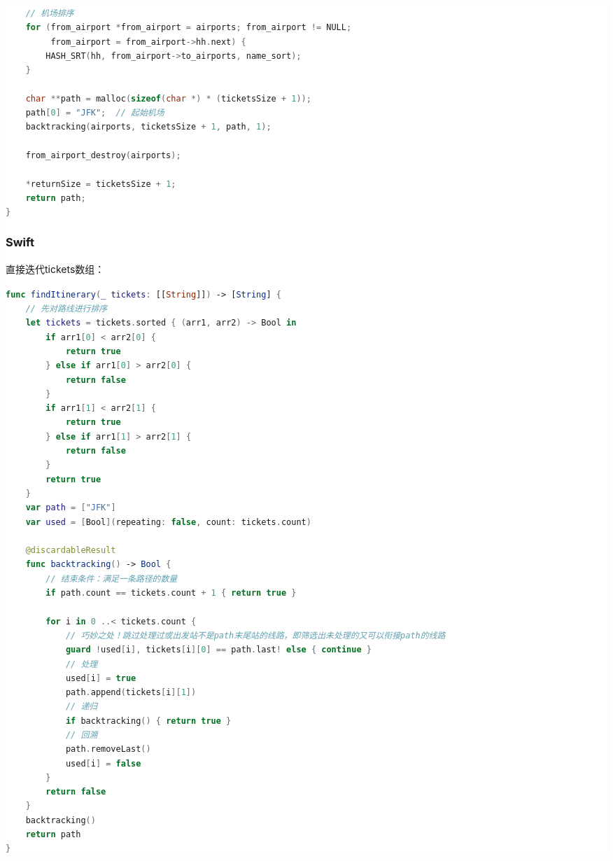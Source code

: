 ```C
    // 机场排序
    for (from_airport *from_airport = airports; from_airport != NULL;
         from_airport = from_airport->hh.next) {
        HASH_SRT(hh, from_airport->to_airports, name_sort);
    }

    char **path = malloc(sizeof(char *) * (ticketsSize + 1));
    path[0] = "JFK";  // 起始机场
    backtracking(airports, ticketsSize + 1, path, 1);

    from_airport_destroy(airports);

    *returnSize = ticketsSize + 1;
    return path;
}
```

### Swift

直接迭代tickets数组：

```swift
func findItinerary(_ tickets: [[String]]) -> [String] {
    // 先对路线进行排序
    let tickets = tickets.sorted { (arr1, arr2) -> Bool in
        if arr1[0] < arr2[0] {
            return true
        } else if arr1[0] > arr2[0] {
            return false
        }
        if arr1[1] < arr2[1] {
            return true
        } else if arr1[1] > arr2[1] {
            return false
        }
        return true
    }
    var path = ["JFK"]
    var used = [Bool](repeating: false, count: tickets.count)

    @discardableResult
    func backtracking() -> Bool {
        // 结束条件：满足一条路径的数量
        if path.count == tickets.count + 1 { return true }

        for i in 0 ..< tickets.count {
            // 巧妙之处！跳过处理过或出发站不是path末尾站的线路，即筛选出未处理的又可以衔接path的线路
            guard !used[i], tickets[i][0] == path.last! else { continue }
            // 处理
            used[i] = true
            path.append(tickets[i][1])
            // 递归
            if backtracking() { return true }
            // 回溯
            path.removeLast()
            used[i] = false
        }
        return false
    }
    backtracking()
    return path
}
```
